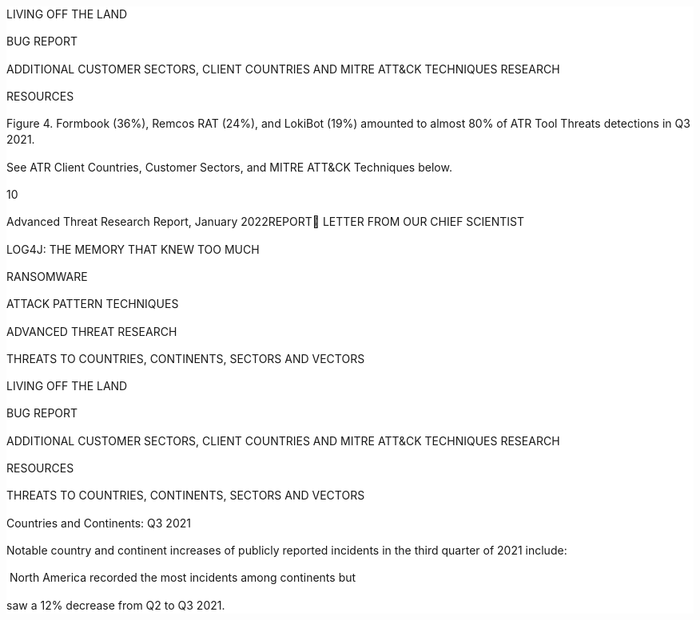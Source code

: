 LIVING OFF THE LAND 

BUG REPORT

ADDITIONAL CUSTOMER 
SECTORS, CLIENT 
COUNTRIES AND MITRE 
ATT\&CK TECHNIQUES 
RESEARCH

RESOURCES

Figure 4\. Formbook (36%), Remcos RAT (24%), and LokiBot (19%) amounted to almost 80% of 
ATR Tool Threats detections in Q3 2021\.

See ATR Client Countries, Customer Sectors, and MITRE ATT\&CK 
Techniques below.

10

Advanced Threat Research Report, January 2022REPORT LETTER FROM OUR CHIEF 
SCIENTIST

LOG4J: THE MEMORY 
THAT KNEW TOO MUCH

 RANSOMWARE

ATTACK PATTERN 
TECHNIQUES

ADVANCED THREAT 
RESEARCH

THREATS TO COUNTRIES, 
CONTINENTS, SECTORS 
AND VECTORS

LIVING OFF THE LAND 

BUG REPORT

ADDITIONAL CUSTOMER 
SECTORS, CLIENT 
COUNTRIES AND MITRE 
ATT\&CK TECHNIQUES 
RESEARCH

RESOURCES

 THREATS TO COUNTRIES, CONTINENTS, SECTORS AND VECTORS

 Countries and Continents: Q3 2021

Notable country and continent increases of publicly reported incidents 
in the third quarter of 2021 include:

  North America recorded the most incidents among continents but 

saw a 12% decrease from Q2 to Q3 2021\.
